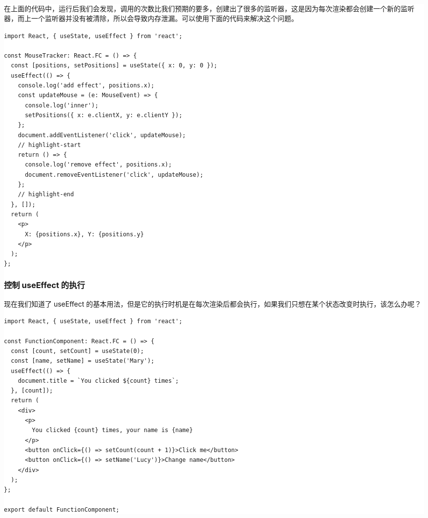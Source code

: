 在上面的代码中，运行后我们会发现，调用的次数比我们预期的要多，创建出了很多的监听器，这是因为每次渲染都会创建一个新的监听器，而上一个监听器并没有被清除，所以会导致内存泄漏。可以使用下面的代码来解决这个问题。

```tsx
import React, { useState, useEffect } from 'react';

const MouseTracker: React.FC = () => {
  const [positions, setPositions] = useState({ x: 0, y: 0 });
  useEffect(() => {
    console.log('add effect', positions.x);
    const updateMouse = (e: MouseEvent) => {
      console.log('inner');
      setPositions({ x: e.clientX, y: e.clientY });
    };
    document.addEventListener('click', updateMouse);
    // highlight-start
    return () => {
      console.log('remove effect', positions.x);
      document.removeEventListener('click', updateMouse);
    };
    // highlight-end
  }, []);
  return (
    <p>
      X: {positions.x}, Y: {positions.y}
    </p>
  );
};
```

### 控制 useEffect 的执行

现在我们知道了 useEffect 的基本用法，但是它的执行时机是在每次渲染后都会执行，如果我们只想在某个状态改变时执行，该怎么办呢？

```tsx
import React, { useState, useEffect } from 'react';

const FunctionComponent: React.FC = () => {
  const [count, setCount] = useState(0);
  const [name, setName] = useState('Mary');
  useEffect(() => {
    document.title = `You clicked ${count} times`;
  }, [count]);
  return (
    <div>
      <p>
        You clicked {count} times, your name is {name}
      </p>
      <button onClick={() => setCount(count + 1)}>Click me</button>
      <button onClick={() => setName('Lucy')}>Change name</button>
    </div>
  );
};

export default FunctionComponent;
```
